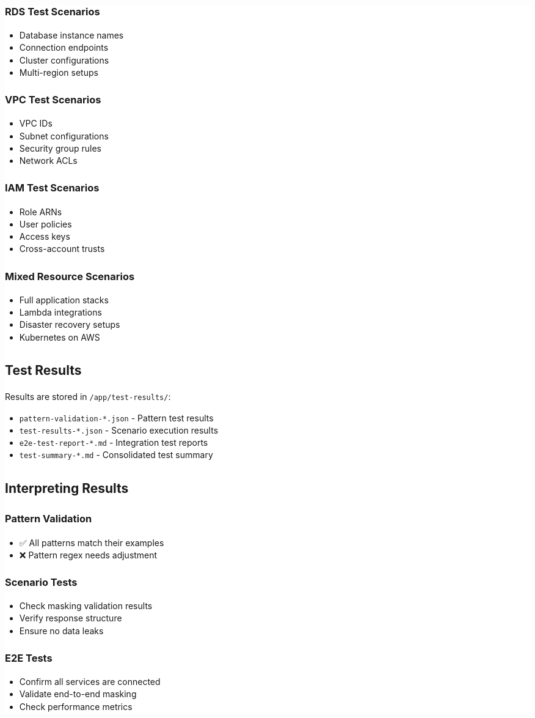 ### RDS Test Scenarios
- Database instance names
- Connection endpoints
- Cluster configurations
- Multi-region setups

### VPC Test Scenarios
- VPC IDs
- Subnet configurations
- Security group rules
- Network ACLs

### IAM Test Scenarios
- Role ARNs
- User policies
- Access keys
- Cross-account trusts

### Mixed Resource Scenarios
- Full application stacks
- Lambda integrations
- Disaster recovery setups
- Kubernetes on AWS

## Test Results

Results are stored in `/app/test-results/`:
- `pattern-validation-*.json` - Pattern test results
- `test-results-*.json` - Scenario execution results
- `e2e-test-report-*.md` - Integration test reports
- `test-summary-*.md` - Consolidated test summary

## Interpreting Results

### Pattern Validation
- ✅ All patterns match their examples
- ❌ Pattern regex needs adjustment

### Scenario Tests
- Check masking validation results
- Verify response structure
- Ensure no data leaks

### E2E Tests
- Confirm all services are connected
- Validate end-to-end masking
- Check performance metrics

